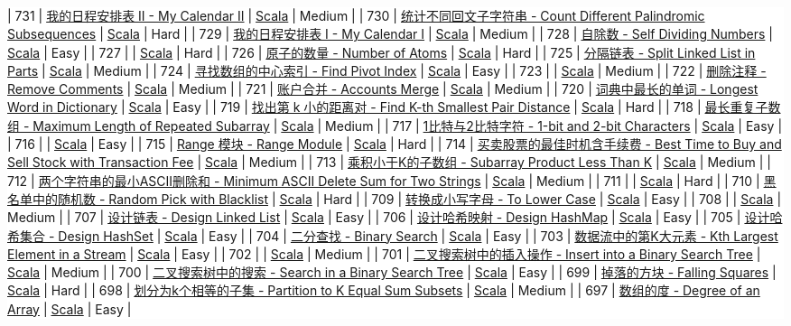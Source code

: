 |	731	|	[我的日程安排表 II - My Calendar II](https://www.cnblogs.com/strengthen/p/10518918.html)	|	[Scala](https://github.com/strengthen/LeetCode/tree/master/Scala/731.scala)	|	Medium	|
|	730	|	[统计不同回文子字符串 - Count Different Palindromic Subsequences](https://www.cnblogs.com/strengthen/p/10518830.html)	|	[Scala](https://github.com/strengthen/LeetCode/tree/master/Scala/730.scala)	|	Hard	|
|	729	|	[我的日程安排表 I - My Calendar I](https://www.cnblogs.com/strengthen/p/10518737.html)	|	[Scala](https://github.com/strengthen/LeetCode/tree/master/Scala/729.scala)	|	Medium	|
|	728	|	[自除数 - Self Dividing Numbers](https://www.cnblogs.com/strengthen/p/10516387.html)	|	[Scala](https://github.com/strengthen/LeetCode/tree/master/Scala/728.scala)	|	Easy	|
|	727	|	[]()	|	[Scala](https://github.com/strengthen/LeetCode/tree/master/Scala/727.scala)	|	Hard	|
|	726	|	[原子的数量 - Number of Atoms](https://www.cnblogs.com/strengthen/p/10515957.html)	|	[Scala](https://github.com/strengthen/LeetCode/tree/master/Scala/726.scala)	|	Hard	|
|	725	|	[分隔链表 - Split Linked List in Parts](https://www.cnblogs.com/strengthen/p/10514474.html)	|	[Scala](https://github.com/strengthen/LeetCode/tree/master/Scala/725.scala)	|	Medium	|
|	724	|	[寻找数组的中心索引 - Find Pivot Index](https://www.cnblogs.com/strengthen/p/10514420.html)	|	[Scala](https://github.com/strengthen/LeetCode/tree/master/Scala/724.scala)	|	Easy	|
|	723	|	[]()	|	[Scala](https://github.com/strengthen/LeetCode/tree/master/Scala/723.scala)	|	Medium	|
|	722	|	[删除注释 - Remove Comments](https://www.cnblogs.com/strengthen/p/10514386.html)	|	[Scala](https://github.com/strengthen/LeetCode/tree/master/Scala/722.scala)	|	Medium	|
|	721	|	[账户合并 - Accounts Merge](https://www.cnblogs.com/strengthen/p/10513271.html)	|	[Scala](https://github.com/strengthen/LeetCode/tree/master/Scala/721.scala)	|	Medium	|
|	720	|	[词典中最长的单词 - Longest Word in Dictionary](https://www.cnblogs.com/strengthen/p/10512687.html)	|	[Scala](https://github.com/strengthen/LeetCode/tree/master/Scala/720.scala)	|	Easy	|
|	719	|	[找出第 k 小的距离对 - Find K-th Smallest Pair Distance](https://www.cnblogs.com/strengthen/p/10512626.html)	|	[Scala](https://github.com/strengthen/LeetCode/tree/master/Scala/719.scala)	|	Hard	|
|	718	|	[最长重复子数组 - Maximum Length of Repeated Subarray](https://www.cnblogs.com/strengthen/p/10509887.html)	|	[Scala](https://github.com/strengthen/LeetCode/tree/master/Scala/718.scala)	|	Medium	|
|	717	|	[1比特与2比特字符 - 1-bit and 2-bit Characters](https://www.cnblogs.com/strengthen/p/10509872.html)	|	[Scala](https://github.com/strengthen/LeetCode/tree/master/Scala/717.scala)	|	Easy	|
|	716	|	[]()	|	[Scala](https://github.com/strengthen/LeetCode/tree/master/Scala/716.scala)	|	Easy	|
|	715	|	[Range 模块 - Range Module](https://www.cnblogs.com/strengthen/p/10509845.html)	|	[Scala](https://github.com/strengthen/LeetCode/tree/master/Scala/715.scala)	|	Hard	|
|	714	|	[买卖股票的最佳时机含手续费 - Best Time to Buy and Sell Stock with Transaction Fee](https://www.cnblogs.com/strengthen/p/10506785.html)	|	[Scala](https://github.com/strengthen/LeetCode/tree/master/Scala/714.scala)	|	Medium	|
|	713	|	[乘积小于K的子数组 - Subarray Product Less Than K](https://www.cnblogs.com/strengthen/p/10506745.html)	|	[Scala](https://github.com/strengthen/LeetCode/tree/master/Scala/713.scala)	|	Medium	|
|	712	|	[两个字符串的最小ASCII删除和 - Minimum ASCII Delete Sum for Two Strings](https://www.cnblogs.com/strengthen/p/10506712.html)	|	[Scala](https://github.com/strengthen/LeetCode/tree/master/Scala/712.scala)	|	Medium	|
|	711	|	[]()	|	[Scala](https://github.com/strengthen/LeetCode/tree/master/Scala/711.scala)	|	Hard	|
|	710	|	[黑名单中的随机数 - Random Pick with Blacklist](https://www.cnblogs.com/strengthen/p/10506644.html)	|	[Scala](https://github.com/strengthen/LeetCode/tree/master/Scala/710.scala)	|	Hard	|
|	709	|	[转换成小写字母 - To Lower Case](https://www.cnblogs.com/strengthen/p/10506475.html)	|	[Scala](https://github.com/strengthen/LeetCode/tree/master/Scala/709.scala)	|	Easy	|
|	708	|	[]()	|	[Scala](https://github.com/strengthen/LeetCode/tree/master/Scala/708.scala)	|	Medium	|
|	707	|	[设计链表 - Design Linked List](https://www.cnblogs.com/strengthen/p/10506371.html)	|	[Scala](https://github.com/strengthen/LeetCode/tree/master/Scala/707.scala)	|	Easy	|
|	706	|	[设计哈希映射 - Design HashMap](https://www.cnblogs.com/strengthen/p/10506126.html)	|	[Scala](https://github.com/strengthen/LeetCode/tree/master/Scala/706.scala)	|	Easy	|
|	705	|	[设计哈希集合 - Design HashSet](https://www.cnblogs.com/strengthen/p/10506027.html)	|	[Scala](https://github.com/strengthen/LeetCode/tree/master/Scala/705.scala)	|	Easy	|
|	704	|	[二分查找 - Binary Search](https://www.cnblogs.com/strengthen/p/10505849.html)	|	[Scala](https://github.com/strengthen/LeetCode/tree/master/Scala/704.scala)	|	Easy	|
|	703	|	[数据流中的第K大元素 - Kth Largest Element in a Stream](https://www.cnblogs.com/strengthen/p/10622690.html)	|	[Scala](https://github.com/strengthen/LeetCode/tree/master/Scala/703.scala)	|	Easy	|
|	702	|	[]()	|	[Scala](https://github.com/strengthen/LeetCode/tree/master/Scala/702.scala)	|	Medium	|
|	701	|	[二叉搜索树中的插入操作 - Insert into a Binary Search Tree](https://www.cnblogs.com/strengthen/p/10502896.html)	|	[Scala](https://github.com/strengthen/LeetCode/tree/master/Scala/701.scala)	|	Medium	|
|	700	|	[二叉搜索树中的搜索 - Search in a Binary Search Tree](https://www.cnblogs.com/strengthen/p/10502816.html)	|	[Scala](https://github.com/strengthen/LeetCode/tree/master/Scala/700.scala)	|	Easy	|
|	699	|	[掉落的方块 - Falling Squares](https://www.cnblogs.com/strengthen/p/10502785.html)	|	[Scala](https://github.com/strengthen/LeetCode/tree/master/Scala/699.scala)	|	Hard	|
|	698	|	[划分为k个相等的子集 - Partition to K Equal Sum Subsets](https://www.cnblogs.com/strengthen/p/10502747.html)	|	[Scala](https://github.com/strengthen/LeetCode/tree/master/Scala/698.scala)	|	Medium	|
|	697	|	[数组的度 - Degree of an Array](https://www.cnblogs.com/strengthen/p/10502691.html)	|	[Scala](https://github.com/strengthen/LeetCode/tree/master/Scala/697.scala)	|	Easy	|